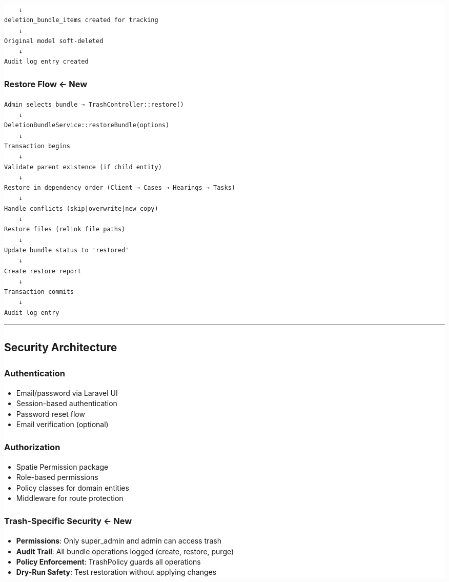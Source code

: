 ```
    ↓
deletion_bundle_items created for tracking
    ↓
Original model soft-deleted
    ↓
Audit log entry created
```

### Restore Flow ← **New**
```
Admin selects bundle → TrashController::restore()
    ↓
DeletionBundleService::restoreBundle(options)
    ↓
Transaction begins
    ↓
Validate parent existence (if child entity)
    ↓
Restore in dependency order (Client → Cases → Hearings → Tasks)
    ↓
Handle conflicts (skip|overwrite|new_copy)
    ↓
Restore files (relink file paths)
    ↓
Update bundle status to 'restored'
    ↓
Create restore report
    ↓
Transaction commits
    ↓
Audit log entry
```

---

## Security Architecture

### Authentication
- Email/password via Laravel UI
- Session-based authentication
- Password reset flow
- Email verification (optional)

### Authorization
- Spatie Permission package
- Role-based permissions
- Policy classes for domain entities
- Middleware for route protection

### Trash-Specific Security ← **New**
- **Permissions**: Only super_admin and admin can access trash
- **Audit Trail**: All bundle operations logged (create, restore, purge)
- **Policy Enforcement**: TrashPolicy guards all operations
- **Dry-Run Safety**: Test restoration without applying changes
